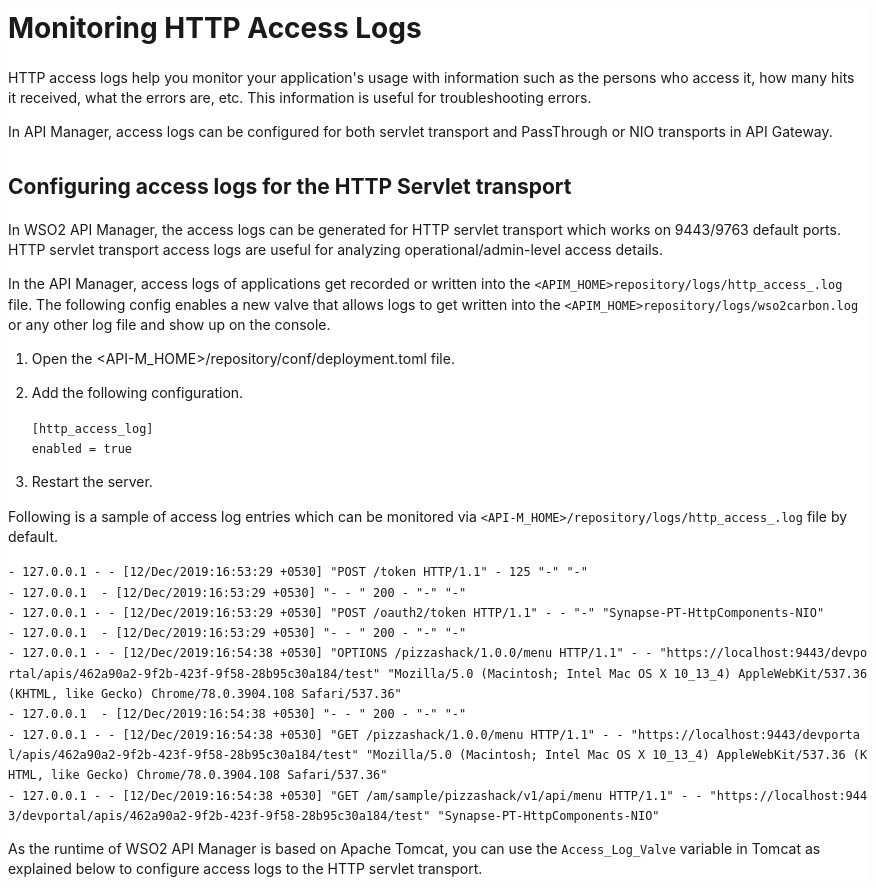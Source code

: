 # Monitoring HTTP Access Logs

HTTP access logs help you monitor your application's usage with information such as the persons who access it, how many hits it received, what the errors are, etc. This information is useful for troubleshooting errors. 

In API Manager, access logs can be configured for both servlet transport and PassThrough or NIO transports in API Gateway.

## Configuring access logs for the HTTP Servlet transport

In WSO2 API Manager, the access logs can be generated for HTTP servlet transport which works on 9443/9763 default ports. HTTP servlet transport access logs are useful for analyzing operational/admin-level access details. 

In the API Manager, access logs of applications get recorded or written into the `<APIM_HOME>repository/logs/http_access_.log` file. The following config enables a new valve that allows logs to get written into the `<APIM_HOME>repository/logs/wso2carbon.log` or any other log file and show up on the console.

1. Open the <API-M_HOME>/repository/conf/deployment.toml file.

2. Add the following configuration.

    ```properties
    [http_access_log]
    enabled = true
    ```

3. Restart the server.

Following is a sample of access log entries which can be monitored via `<API-M_HOME>/repository/logs/http_access_.log` file by default.

```
- 127.0.0.1 - - [12/Dec/2019:16:53:29 +0530] "POST /token HTTP/1.1" - 125 "-" "-"
- 127.0.0.1  - [12/Dec/2019:16:53:29 +0530] "- - " 200 - "-" "-"
- 127.0.0.1 - - [12/Dec/2019:16:53:29 +0530] "POST /oauth2/token HTTP/1.1" - - "-" "Synapse-PT-HttpComponents-NIO"
- 127.0.0.1  - [12/Dec/2019:16:53:29 +0530] "- - " 200 - "-" "-"
- 127.0.0.1 - - [12/Dec/2019:16:54:38 +0530] "OPTIONS /pizzashack/1.0.0/menu HTTP/1.1" - - "https://localhost:9443/devportal/apis/462a90a2-9f2b-423f-9f58-28b95c30a184/test" "Mozilla/5.0 (Macintosh; Intel Mac OS X 10_13_4) AppleWebKit/537.36 (KHTML, like Gecko) Chrome/78.0.3904.108 Safari/537.36"
- 127.0.0.1  - [12/Dec/2019:16:54:38 +0530] "- - " 200 - "-" "-"
- 127.0.0.1 - - [12/Dec/2019:16:54:38 +0530] "GET /pizzashack/1.0.0/menu HTTP/1.1" - - "https://localhost:9443/devportal/apis/462a90a2-9f2b-423f-9f58-28b95c30a184/test" "Mozilla/5.0 (Macintosh; Intel Mac OS X 10_13_4) AppleWebKit/537.36 (KHTML, like Gecko) Chrome/78.0.3904.108 Safari/537.36"
- 127.0.0.1 - - [12/Dec/2019:16:54:38 +0530] "GET /am/sample/pizzashack/v1/api/menu HTTP/1.1" - - "https://localhost:9443/devportal/apis/462a90a2-9f2b-423f-9f58-28b95c30a184/test" "Synapse-PT-HttpComponents-NIO"
```

As the runtime of WSO2 API Manager is based on Apache Tomcat, you can use the `Access_Log_Valve` variable in Tomcat as explained below to configure access logs to the HTTP servlet transport.

